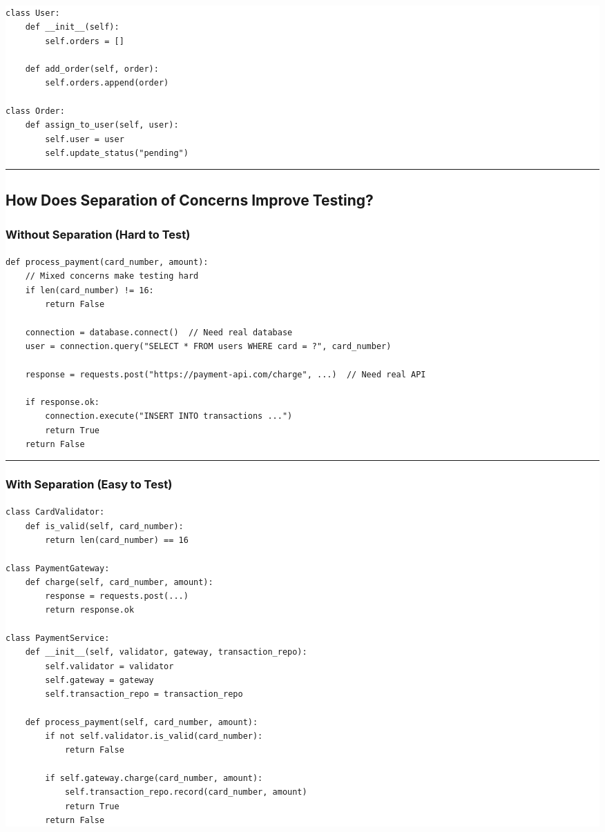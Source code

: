 ```
class User:
    def __init__(self):
        self.orders = []
    
    def add_order(self, order):
        self.orders.append(order)

class Order:
    def assign_to_user(self, user):
        self.user = user
        self.update_status("pending")
```

---

## How Does Separation of Concerns Improve Testing?

### Without Separation (Hard to Test)

```
def process_payment(card_number, amount):
    // Mixed concerns make testing hard
    if len(card_number) != 16:
        return False
    
    connection = database.connect()  // Need real database
    user = connection.query("SELECT * FROM users WHERE card = ?", card_number)
    
    response = requests.post("https://payment-api.com/charge", ...)  // Need real API
    
    if response.ok:
        connection.execute("INSERT INTO transactions ...")
        return True
    return False
```

---

### With Separation (Easy to Test)

```
class CardValidator:
    def is_valid(self, card_number):
        return len(card_number) == 16

class PaymentGateway:
    def charge(self, card_number, amount):
        response = requests.post(...)
        return response.ok

class PaymentService:
    def __init__(self, validator, gateway, transaction_repo):
        self.validator = validator
        self.gateway = gateway
        self.transaction_repo = transaction_repo
    
    def process_payment(self, card_number, amount):
        if not self.validator.is_valid(card_number):
            return False
        
        if self.gateway.charge(card_number, amount):
            self.transaction_repo.record(card_number, amount)
            return True
        return False
```